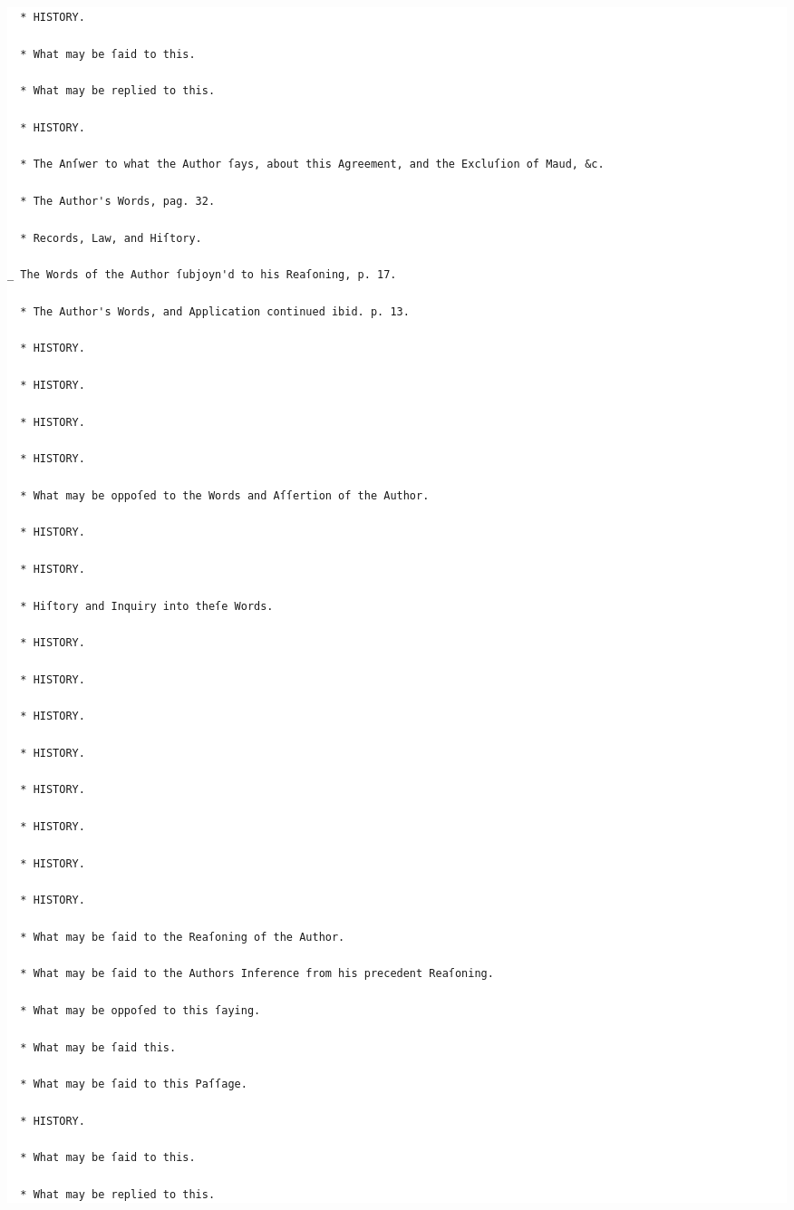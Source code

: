       * HISTORY.

      * What may be ſaid to this.

      * What may be replied to this.

      * HISTORY.

      * The Anſwer to what the Author ſays, about this Agreement, and the Excluſion of Maud, &c.

      * The Author's Words, pag. 32.

      * Records, Law, and Hiſtory.

    _ The Words of the Author ſubjoyn'd to his Reaſoning, p. 17.

      * The Author's Words, and Application continued ibid. p. 13.

      * HISTORY.

      * HISTORY.

      * HISTORY.

      * HISTORY.

      * What may be oppoſed to the Words and Aſſertion of the Author.

      * HISTORY.

      * HISTORY.

      * Hiſtory and Inquiry into theſe Words.

      * HISTORY.

      * HISTORY.

      * HISTORY.

      * HISTORY.

      * HISTORY.

      * HISTORY.

      * HISTORY.

      * HISTORY.

      * What may be ſaid to the Reaſoning of the Author.

      * What may be ſaid to the Authors Inference from his precedent Reaſoning.

      * What may be oppoſed to this ſaying.

      * What may be ſaid this.

      * What may be ſaid to this Paſſage.

      * HISTORY.

      * What may be ſaid to this.

      * What may be replied to this.
